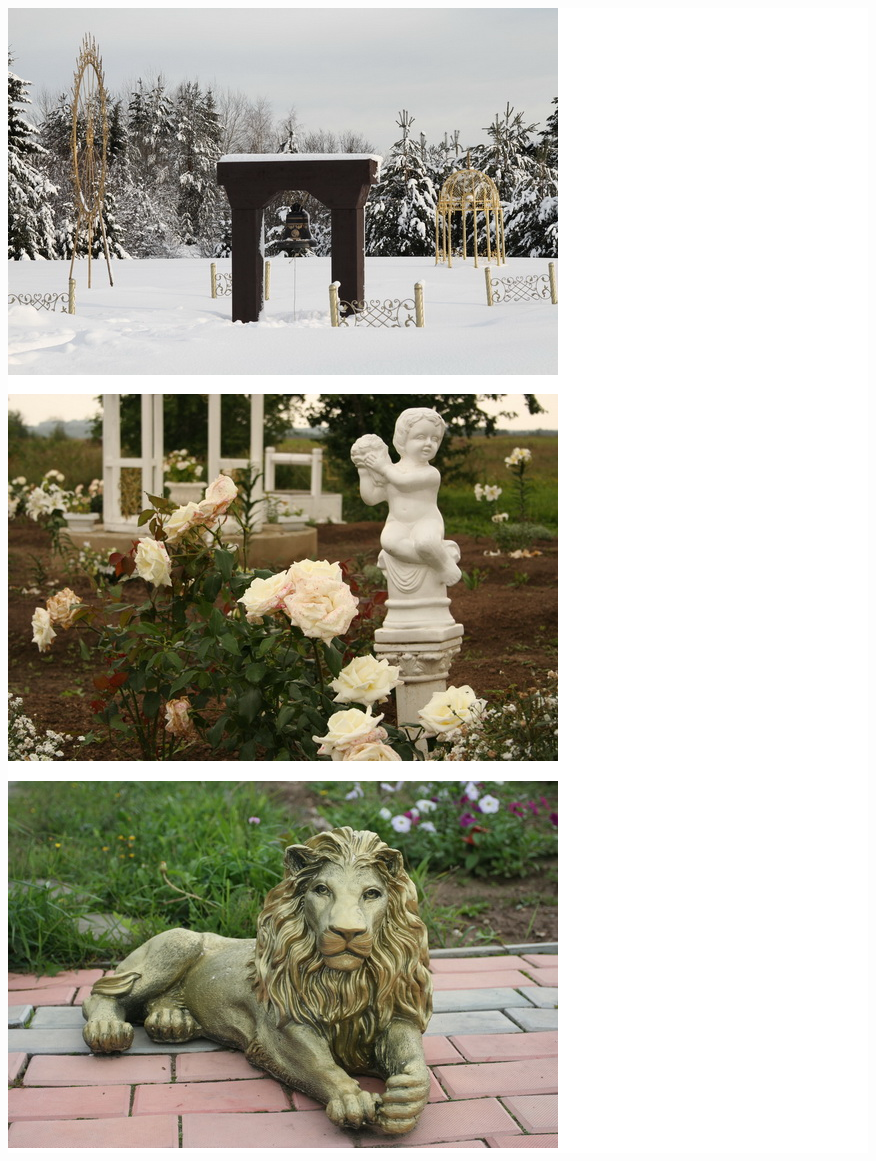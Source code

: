 [ ![Дивья Лока: ландшафты](/upload/iblock/2aa/2aa8b259ba9006e7198e00855f0ad966.jpg) ](/upload/iblock/2aa/2aa8b259ba9006e7198e00855f0ad966.jpg) 

[ ![Дивья Лока: ландшафты](/upload/iblock/5ef/5ef3969f2275611ae82fa504684688d9.jpg) ](/upload/iblock/5ef/5ef3969f2275611ae82fa504684688d9.jpg) 

[ ![Дивья Лока: ландшафты](/upload/iblock/2f3/2f31354eff7e1cded92ddb17d17307c6.jpg) ](/upload/iblock/2f3/2f31354eff7e1cded92ddb17d17307c6.jpg) 
